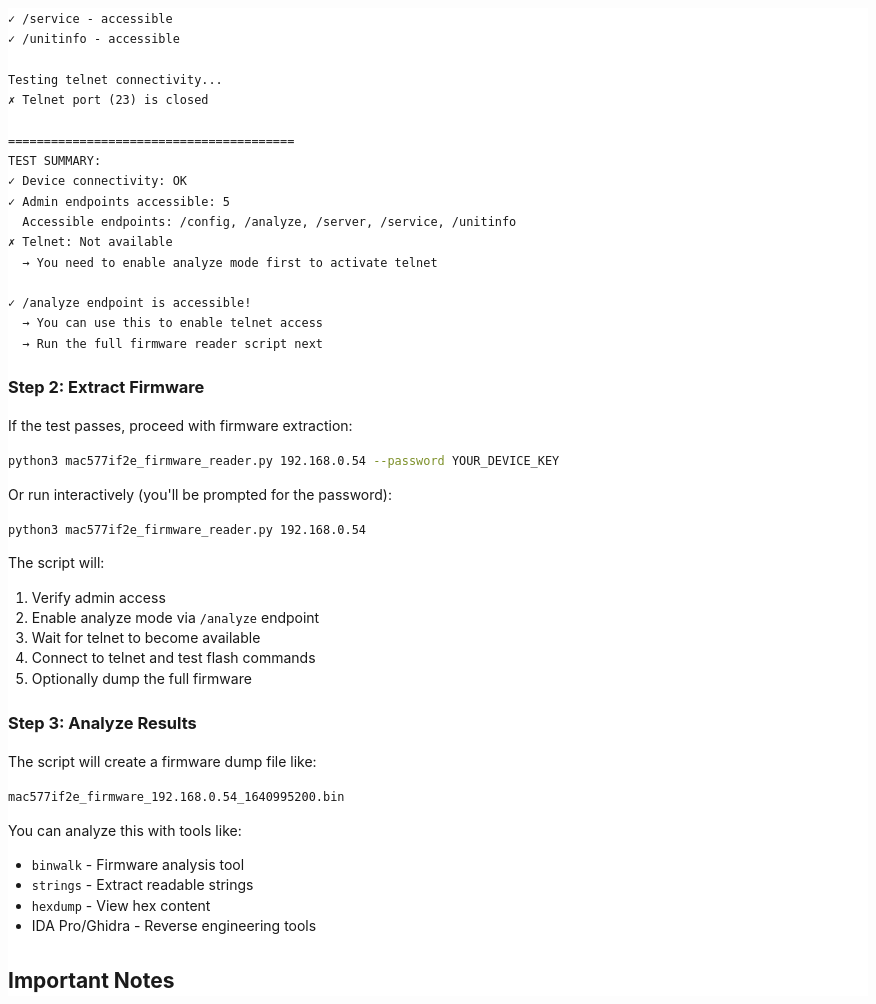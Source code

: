 ```
✓ /service - accessible
✓ /unitinfo - accessible

Testing telnet connectivity...
✗ Telnet port (23) is closed

========================================
TEST SUMMARY:
✓ Device connectivity: OK
✓ Admin endpoints accessible: 5
  Accessible endpoints: /config, /analyze, /server, /service, /unitinfo
✗ Telnet: Not available
  → You need to enable analyze mode first to activate telnet

✓ /analyze endpoint is accessible!
  → You can use this to enable telnet access
  → Run the full firmware reader script next
```

### Step 2: Extract Firmware

If the test passes, proceed with firmware extraction:

```bash
python3 mac577if2e_firmware_reader.py 192.168.0.54 --password YOUR_DEVICE_KEY
```

Or run interactively (you'll be prompted for the password):

```bash
python3 mac577if2e_firmware_reader.py 192.168.0.54
```

The script will:

1. Verify admin access
2. Enable analyze mode via `/analyze` endpoint
3. Wait for telnet to become available
4. Connect to telnet and test flash commands
5. Optionally dump the full firmware

### Step 3: Analyze Results

The script will create a firmware dump file like:
```
mac577if2e_firmware_192.168.0.54_1640995200.bin
```

You can analyze this with tools like:
- `binwalk` - Firmware analysis tool
- `strings` - Extract readable strings
- `hexdump` - View hex content
- IDA Pro/Ghidra - Reverse engineering tools

## Important Notes

